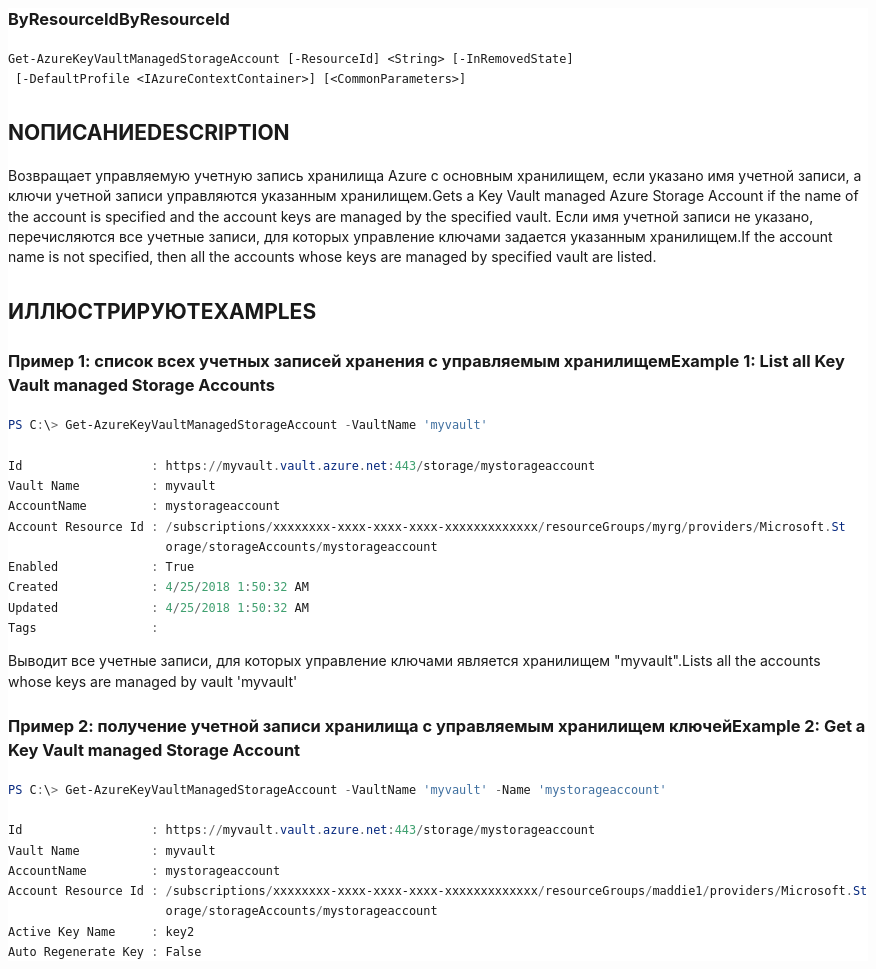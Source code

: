 ### <span data-ttu-id="72a80-107">ByResourceId</span><span class="sxs-lookup"><span data-stu-id="72a80-107">ByResourceId</span></span>
```
Get-AzureKeyVaultManagedStorageAccount [-ResourceId] <String> [-InRemovedState]
 [-DefaultProfile <IAzureContextContainer>] [<CommonParameters>]
```

## <span data-ttu-id="72a80-108">NОПИСАНИЕ</span><span class="sxs-lookup"><span data-stu-id="72a80-108">DESCRIPTION</span></span>
<span data-ttu-id="72a80-109">Возвращает управляемую учетную запись хранилища Azure с основным хранилищем, если указано имя учетной записи, а ключи учетной записи управляются указанным хранилищем.</span><span class="sxs-lookup"><span data-stu-id="72a80-109">Gets a Key Vault managed Azure Storage Account if the name of the account is specified and the account keys are managed by the specified vault.</span></span> <span data-ttu-id="72a80-110">Если имя учетной записи не указано, перечисляются все учетные записи, для которых управление ключами задается указанным хранилищем.</span><span class="sxs-lookup"><span data-stu-id="72a80-110">If the account name is not specified, then all the accounts whose keys are managed by specified vault are listed.</span></span>

## <span data-ttu-id="72a80-111">ИЛЛЮСТРИРУЮТ</span><span class="sxs-lookup"><span data-stu-id="72a80-111">EXAMPLES</span></span>

### <span data-ttu-id="72a80-112">Пример 1: список всех учетных записей хранения с управляемым хранилищем</span><span class="sxs-lookup"><span data-stu-id="72a80-112">Example 1: List all Key Vault managed Storage Accounts</span></span>
```powershell
PS C:\> Get-AzureKeyVaultManagedStorageAccount -VaultName 'myvault'

Id                  : https://myvault.vault.azure.net:443/storage/mystorageaccount
Vault Name          : myvault
AccountName         : mystorageaccount
Account Resource Id : /subscriptions/xxxxxxxx-xxxx-xxxx-xxxx-xxxxxxxxxxxxx/resourceGroups/myrg/providers/Microsoft.St
                      orage/storageAccounts/mystorageaccount
Enabled             : True
Created             : 4/25/2018 1:50:32 AM
Updated             : 4/25/2018 1:50:32 AM
Tags                :
```

<span data-ttu-id="72a80-113">Выводит все учетные записи, для которых управление ключами является хранилищем "myvault".</span><span class="sxs-lookup"><span data-stu-id="72a80-113">Lists all the accounts whose keys are managed by vault 'myvault'</span></span>

### <span data-ttu-id="72a80-114">Пример 2: получение учетной записи хранилища с управляемым хранилищем ключей</span><span class="sxs-lookup"><span data-stu-id="72a80-114">Example 2: Get a Key Vault managed Storage Account</span></span>
```powershell
PS C:\> Get-AzureKeyVaultManagedStorageAccount -VaultName 'myvault' -Name 'mystorageaccount'

Id                  : https://myvault.vault.azure.net:443/storage/mystorageaccount
Vault Name          : myvault
AccountName         : mystorageaccount
Account Resource Id : /subscriptions/xxxxxxxx-xxxx-xxxx-xxxx-xxxxxxxxxxxxx/resourceGroups/maddie1/providers/Microsoft.St
                      orage/storageAccounts/mystorageaccount
Active Key Name     : key2
Auto Regenerate Key : False
```